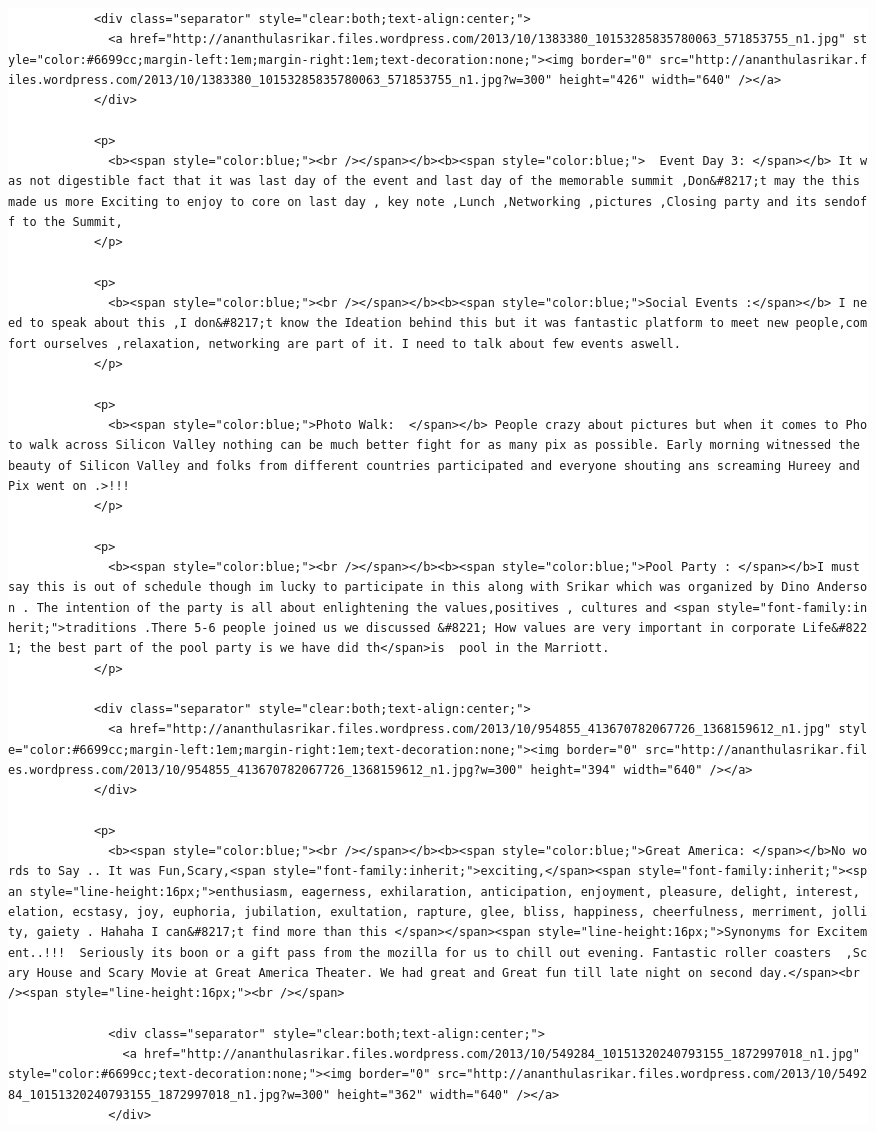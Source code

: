                 <div class="separator" style="clear:both;text-align:center;">
                  <a href="http://ananthulasrikar.files.wordpress.com/2013/10/1383380_10153285835780063_571853755_n1.jpg" style="color:#6699cc;margin-left:1em;margin-right:1em;text-decoration:none;"><img border="0" src="http://ananthulasrikar.files.wordpress.com/2013/10/1383380_10153285835780063_571853755_n1.jpg?w=300" height="426" width="640" /></a>
                </div>
                
                <p>
                  <b><span style="color:blue;"><br /></span></b><b><span style="color:blue;">  Event Day 3: </span></b> It was not digestible fact that it was last day of the event and last day of the memorable summit ,Don&#8217;t may the this made us more Exciting to enjoy to core on last day , key note ,Lunch ,Networking ,pictures ,Closing party and its sendoff to the Summit,
                </p>
                
                <p>
                  <b><span style="color:blue;"><br /></span></b><b><span style="color:blue;">Social Events :</span></b> I need to speak about this ,I don&#8217;t know the Ideation behind this but it was fantastic platform to meet new people,comfort ourselves ,relaxation, networking are part of it. I need to talk about few events aswell.
                </p>
                
                <p>
                  <b><span style="color:blue;">Photo Walk:  </span></b> People crazy about pictures but when it comes to Photo walk across Silicon Valley nothing can be much better fight for as many pix as possible. Early morning witnessed the beauty of Silicon Valley and folks from different countries participated and everyone shouting ans screaming Hureey and Pix went on .>!!!
                </p>
                
                <p>
                  <b><span style="color:blue;"><br /></span></b><b><span style="color:blue;">Pool Party : </span></b>I must say this is out of schedule though im lucky to participate in this along with Srikar which was organized by Dino Anderson . The intention of the party is all about enlightening the values,positives , cultures and <span style="font-family:inherit;">traditions .There 5-6 people joined us we discussed &#8221; How values are very important in corporate Life&#8221; the best part of the pool party is we have did th</span>is  pool in the Marriott.
                </p>
                
                <div class="separator" style="clear:both;text-align:center;">
                  <a href="http://ananthulasrikar.files.wordpress.com/2013/10/954855_413670782067726_1368159612_n1.jpg" style="color:#6699cc;margin-left:1em;margin-right:1em;text-decoration:none;"><img border="0" src="http://ananthulasrikar.files.wordpress.com/2013/10/954855_413670782067726_1368159612_n1.jpg?w=300" height="394" width="640" /></a>
                </div>
                
                <p>
                  <b><span style="color:blue;"><br /></span></b><b><span style="color:blue;">Great America: </span></b>No words to Say .. It was Fun,Scary,<span style="font-family:inherit;">exciting,</span><span style="font-family:inherit;"><span style="line-height:16px;">enthusiasm, eagerness, exhilaration, anticipation, enjoyment, pleasure, delight, interest, elation, ecstasy, joy, euphoria, jubilation, exultation, rapture, glee, bliss, happiness, cheerfulness, merriment, jollity, gaiety . Hahaha I can&#8217;t find more than this </span></span><span style="line-height:16px;">Synonyms for Excitement..!!!  Seriously its boon or a gift pass from the mozilla for us to chill out evening. Fantastic roller coasters  ,Scary House and Scary Movie at Great America Theater. We had great and Great fun till late night on second day.</span><br /><span style="line-height:16px;"><br /></span> 
                  
                  <div class="separator" style="clear:both;text-align:center;">
                    <a href="http://ananthulasrikar.files.wordpress.com/2013/10/549284_10151320240793155_1872997018_n1.jpg" style="color:#6699cc;text-decoration:none;"><img border="0" src="http://ananthulasrikar.files.wordpress.com/2013/10/549284_10151320240793155_1872997018_n1.jpg?w=300" height="362" width="640" /></a>
                  </div>
                  